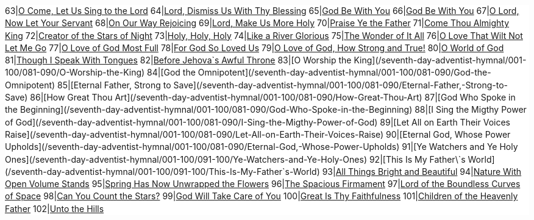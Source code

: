 63|[O Come, Let Us Sing to the Lord](/seventh-day-adventist-hymnal/001-100/061-070/O-Come,-Let-Us-Sing-to-the-Lord)
64|[Lord, Dismiss Us With Thy Blessing](/seventh-day-adventist-hymnal/001-100/061-070/Lord,-Dismiss-Us-With-Thy-Blessing)
65|[God Be With You](/seventh-day-adventist-hymnal/001-100/061-070/God-Be-With-You)
66|[God Be With You](/seventh-day-adventist-hymnal/001-100/061-070/God-Be-With-You_1)
67|[O Lord, Now Let Your Servant](/seventh-day-adventist-hymnal/001-100/061-070/O-Lord,-Now-Let-Your-Servant)
68|[On Our Way Rejoicing](/seventh-day-adventist-hymnal/001-100/061-070/On-Our-Way-Rejoicing)
69|[Lord, Make Us More Holy](/seventh-day-adventist-hymnal/001-100/061-070/Lord,-Make-Us-More-Holy)
70|[Praise Ye the Father](/seventh-day-adventist-hymnal/001-100/061-070/Praise-Ye-the-Father)
71|[Come Thou Almighty King](/seventh-day-adventist-hymnal/001-100/071-080/Come-Thou-Almighty-King)
72|[Creator of the Stars of Night](/seventh-day-adventist-hymnal/001-100/071-080/Creator-of-the-Stars-of-Night)
73|[Holy, Holy, Holy](/seventh-day-adventist-hymnal/001-100/071-080/Holy,-Holy,-Holy)
74|[Like a River Glorious](/seventh-day-adventist-hymnal/001-100/071-080/Like-a-River-Glorious)
75|[The Wonder of It All](/seventh-day-adventist-hymnal/001-100/071-080/The-Wonder-of-It-All)
76|[O Love That Wilt Not Let Me Go](/seventh-day-adventist-hymnal/001-100/071-080/O-Love-That-Wilt-Not-Let-Me-Go)
77|[O Love of God Most Full](/seventh-day-adventist-hymnal/001-100/071-080/O-Love-of-God-Most-Full)
78|[For God So Loved Us](/seventh-day-adventist-hymnal/001-100/071-080/For-God-So-Loved-Us)
79|[O Love of God, How Strong and True!](/seventh-day-adventist-hymnal/001-100/071-080/O-Love-of-God,-How-Strong-and-True!)
80|[O World of God](/seventh-day-adventist-hymnal/001-100/071-080/O-World-of-God)
81|[Though I Speak With Tongues](/seventh-day-adventist-hymnal/001-100/081-090/Though-I-Speak-With-Tongues)
82|[Before Jehova\`s Awful Throne](/seventh-day-adventist-hymnal/001-100/081-090/Before-Jehova`s-Awful-Throne)
83|[O Worship the King](/seventh-day-adventist-hymnal/001-100/081-090/O-Worship-the-King)
84|[God the Omnipotent](/seventh-day-adventist-hymnal/001-100/081-090/God-the-Omnipotent)
85|[Eternal Father, Strong to Save](/seventh-day-adventist-hymnal/001-100/081-090/Eternal-Father,-Strong-to-Save)
86|[How Great Thou Art](/seventh-day-adventist-hymnal/001-100/081-090/How-Great-Thou-Art)
87|[God Who Spoke in the Beginning](/seventh-day-adventist-hymnal/001-100/081-090/God-Who-Spoke-in-the-Beginning)
88|[I Sing the Migthy Power of God](/seventh-day-adventist-hymnal/001-100/081-090/I-Sing-the-Migthy-Power-of-God)
89|[Let All on Earth Their Voices Raise](/seventh-day-adventist-hymnal/001-100/081-090/Let-All-on-Earth-Their-Voices-Raise)
90|[Eternal God, Whose Power Upholds](/seventh-day-adventist-hymnal/001-100/081-090/Eternal-God,-Whose-Power-Upholds)
91|[Ye Watchers and Ye Holy Ones](/seventh-day-adventist-hymnal/001-100/091-100/Ye-Watchers-and-Ye-Holy-Ones)
92|[This Is My Father\`s World](/seventh-day-adventist-hymnal/001-100/091-100/This-Is-My-Father`s-World)
93|[All Things Bright and Beautiful](/seventh-day-adventist-hymnal/001-100/091-100/All-Things-Bright-and-Beautiful)
94|[Nature With Open Volume Stands](/seventh-day-adventist-hymnal/001-100/091-100/Nature-With-Open-Volume-Stands)
95|[Spring Has Now Unwrapped the Flowers](/seventh-day-adventist-hymnal/001-100/091-100/Spring-Has-Now-Unwrapped-the-Flowers)
96|[The Spacious Firmament](/seventh-day-adventist-hymnal/001-100/091-100/The-Spacious-Firmament)
97|[Lord of the Boundless Curves of Space](/seventh-day-adventist-hymnal/001-100/091-100/Lord-of-the-Boundless-Curves-of-Space)
98|[Can You Count the Stars?](/seventh-day-adventist-hymnal/001-100/091-100/Can-You-Count-the-Stars?)
99|[God Will Take Care of You](/seventh-day-adventist-hymnal/001-100/091-100/God-Will-Take-Care-of-You)
100|[Great Is Thy Faithfulness](/seventh-day-adventist-hymnal/001-100/091-100/Great-Is-Thy-Faithfulness)
101|[Children of the Heavenly Father](/seventh-day-adventist-hymnal/101-200/101-110/Children-of-the-Heavenly-Father)
102|[Unto the Hills](/seventh-day-adventist-hymnal/101-200/101-110/Unto-the-Hills)